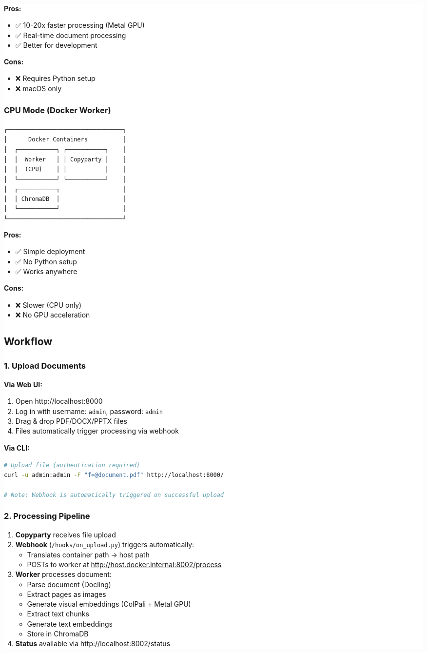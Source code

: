 **Pros:**
- ✅ 10-20x faster processing (Metal GPU)
- ✅ Real-time document processing
- ✅ Better for development

**Cons:**
- ❌ Requires Python setup
- ❌ macOS only

### CPU Mode (Docker Worker)
```
┌─────────────────────────────────┐
│      Docker Containers          │
│  ┌───────────┐ ┌───────────┐    │
│  │  Worker   │ │ Copyparty │    │
│  │  (CPU)    │ │           │    │
│  └───────────┘ └───────────┘    │
│  ┌───────────┐                  │
│  │ ChromaDB  │                  │
│  └───────────┘                  │
└─────────────────────────────────┘
```

**Pros:**
- ✅ Simple deployment
- ✅ No Python setup
- ✅ Works anywhere

**Cons:**
- ❌ Slower (CPU only)
- ❌ No GPU acceleration

## Workflow

### 1. Upload Documents

**Via Web UI:**
1. Open http://localhost:8000
2. Log in with username: `admin`, password: `admin`
3. Drag & drop PDF/DOCX/PPTX files
4. Files automatically trigger processing via webhook

**Via CLI:**
```bash
# Upload file (authentication required)
curl -u admin:admin -F "f=@document.pdf" http://localhost:8000/

# Note: Webhook is automatically triggered on successful upload
```

### 2. Processing Pipeline

1. **Copyparty** receives file upload
2. **Webhook** (`/hooks/on_upload.py`) triggers automatically:
   - Translates container path → host path
   - POSTs to worker at http://host.docker.internal:8002/process
3. **Worker** processes document:
   - Parse document (Docling)
   - Extract pages as images
   - Generate visual embeddings (ColPali + Metal GPU)
   - Extract text chunks
   - Generate text embeddings
   - Store in ChromaDB
4. **Status** available via http://localhost:8002/status
